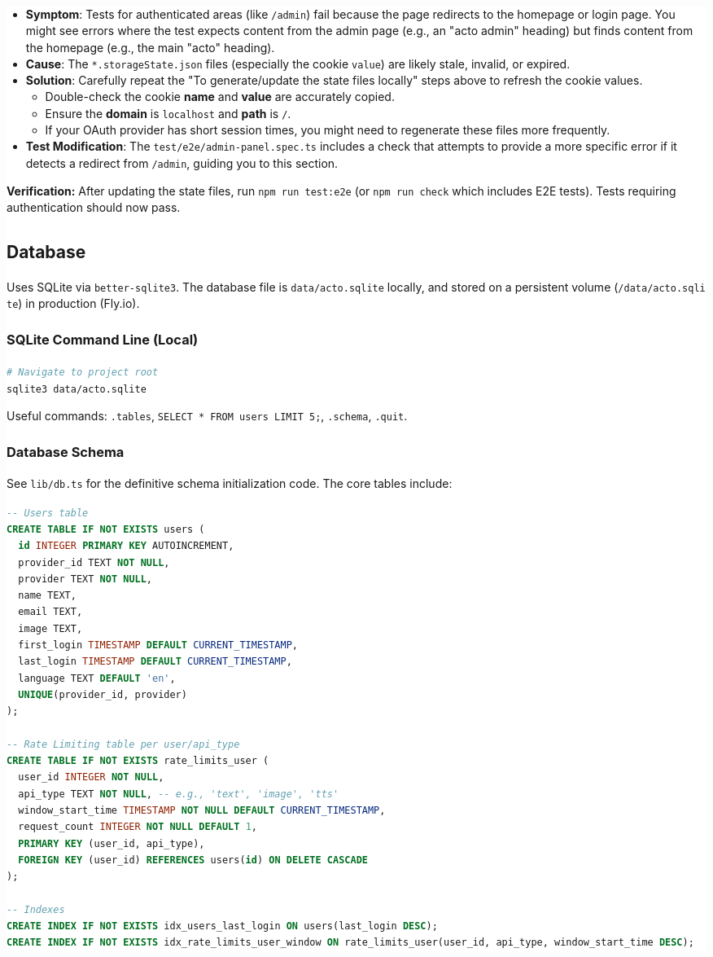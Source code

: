 - **Symptom**: Tests for authenticated areas (like `/admin`) fail because the page redirects to the homepage or login page. You might see errors where the test expects content from the admin page (e.g., an "acto admin" heading) but finds content from the homepage (e.g., the main "acto" heading).
- **Cause**: The `*.storageState.json` files (especially the cookie `value`) are likely stale, invalid, or expired.
- **Solution**: Carefully repeat the "To generate/update the state files locally" steps above to refresh the cookie values.
  - Double-check the cookie **name** and **value** are accurately copied.
  - Ensure the **domain** is `localhost` and **path** is `/`.
  - If your OAuth provider has short session times, you might need to regenerate these files more frequently.
- **Test Modification**: The `test/e2e/admin-panel.spec.ts` includes a check that attempts to provide a more specific error if it detects a redirect from `/admin`, guiding you to this section.

**Verification:** After updating the state files, run `npm run test:e2e` (or `npm run check` which includes E2E tests). Tests requiring authentication should now pass.

## Database

Uses SQLite via `better-sqlite3`. The database file is `data/acto.sqlite` locally, and stored on a persistent volume (`/data/acto.sqlite`) in production (Fly.io).

### SQLite Command Line (Local)

```bash
# Navigate to project root
sqlite3 data/acto.sqlite
```

Useful commands: `.tables`, `SELECT * FROM users LIMIT 5;`, `.schema`, `.quit`.

### Database Schema

See `lib/db.ts` for the definitive schema initialization code. The core tables include:

```sql
-- Users table
CREATE TABLE IF NOT EXISTS users (
  id INTEGER PRIMARY KEY AUTOINCREMENT,
  provider_id TEXT NOT NULL,
  provider TEXT NOT NULL,
  name TEXT,
  email TEXT,
  image TEXT,
  first_login TIMESTAMP DEFAULT CURRENT_TIMESTAMP,
  last_login TIMESTAMP DEFAULT CURRENT_TIMESTAMP,
  language TEXT DEFAULT 'en',
  UNIQUE(provider_id, provider)
);

-- Rate Limiting table per user/api_type
CREATE TABLE IF NOT EXISTS rate_limits_user (
  user_id INTEGER NOT NULL,
  api_type TEXT NOT NULL, -- e.g., 'text', 'image', 'tts'
  window_start_time TIMESTAMP NOT NULL DEFAULT CURRENT_TIMESTAMP,
  request_count INTEGER NOT NULL DEFAULT 1,
  PRIMARY KEY (user_id, api_type),
  FOREIGN KEY (user_id) REFERENCES users(id) ON DELETE CASCADE
);

-- Indexes
CREATE INDEX IF NOT EXISTS idx_users_last_login ON users(last_login DESC);
CREATE INDEX IF NOT EXISTS idx_rate_limits_user_window ON rate_limits_user(user_id, api_type, window_start_time DESC);
```
